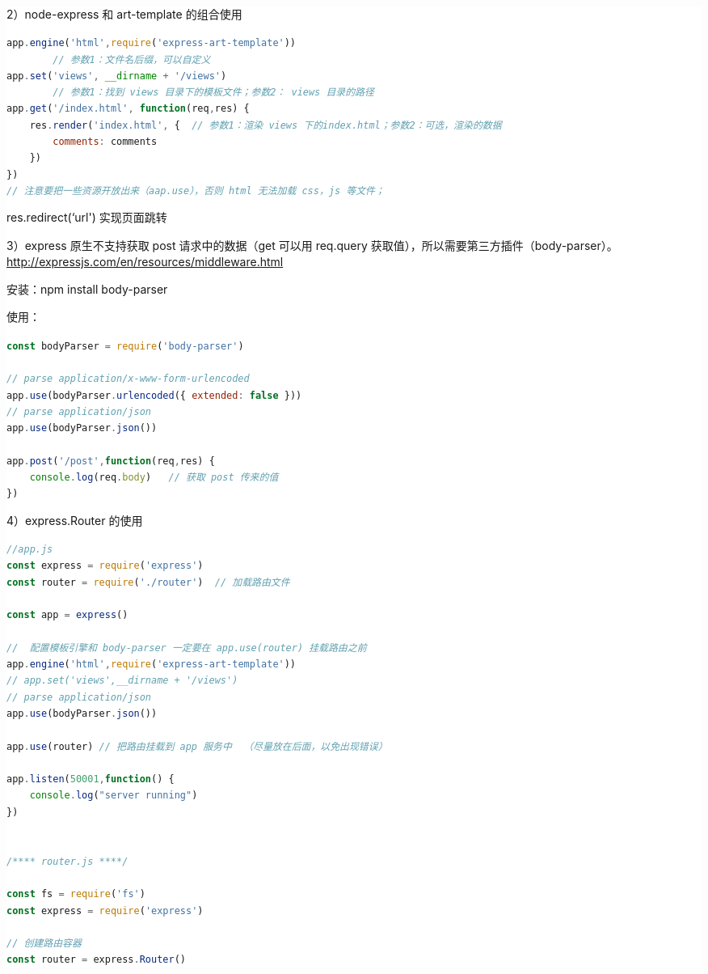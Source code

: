 

2）node-express  和 art-template 的组合使用

```javascript
app.engine('html',require('express-art-template'))
		// 参数1：文件名后缀，可以自定义
app.set('views', __dirname + '/views')
		// 参数1：找到 views 目录下的模板文件；参数2： views 目录的路径
app.get('/index.html', function(req,res) {	
	res.render('index.html', {	// 参数1：渲染 views 下的index.html；参数2：可选，渲染的数据
		comments: comments
	})
})
// 注意要把一些资源开放出来（aap.use），否则 html 无法加载 css，js 等文件；
```

res.redirect(‘url') 实现页面跳转 



3）express 原生不支持获取 post 请求中的数据（get 可以用 req.query 获取值），所以需要第三方插件（body-parser）。<http://expressjs.com/en/resources/middleware.html> 

安装：npm install body-parser

使用：

```javascript
const bodyParser = require('body-parser')

// parse application/x-www-form-urlencoded
app.use(bodyParser.urlencoded({ extended: false }))
// parse application/json
app.use(bodyParser.json())

app.post('/post',function(req,res) {
	console.log(req.body)	// 获取 post 传来的值
})
```

4）express.Router 的使用

```JavaScript
//app.js
const express = require('express') 
const router = require('./router')	// 加载路由文件

const app = express()

//  配置模板引擎和 body-parser 一定要在 app.use(router) 挂载路由之前
app.engine('html',require('express-art-template'))
// app.set('views',__dirname + '/views')
// parse application/json
app.use(bodyParser.json())

app.use(router)	// 把路由挂载到 app 服务中  （尽量放在后面，以免出现错误）

app.listen(50001,function() {
    console.log("server running")
})


/**** router.js ****/

const fs = require('fs')
const express = require('express') 

// 创建路由容器
const router = express.Router()
```